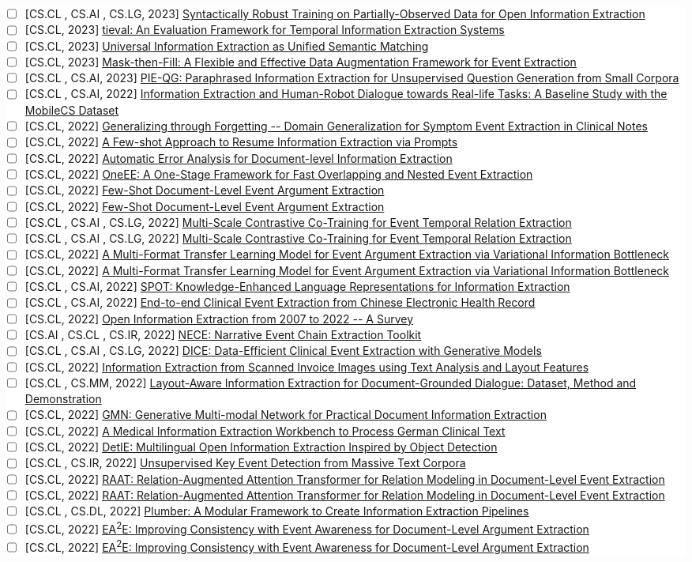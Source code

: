 - [ ] [CS.CL , CS.AI , CS.LG, 2023] [Syntactically Robust Training on Partially-Observed Data for Open Information Extraction](http://arxiv.org/abs/2301.06841v1)
- [ ] [CS.CL, 2023] [tieval: An Evaluation Framework for Temporal Information Extraction Systems](http://arxiv.org/abs/2301.04643v1)
- [ ] [CS.CL, 2023] [Universal Information Extraction as Unified Semantic Matching](http://arxiv.org/abs/2301.03282v1)
- [ ] [CS.CL, 2023] [Mask-then-Fill: A Flexible and Effective Data Augmentation Framework for Event Extraction](http://arxiv.org/abs/2301.02427v1)
- [ ] [CS.CL , CS.AI, 2023] [PIE-QG: Paraphrased Information Extraction for Unsupervised Question Generation from Small Corpora](http://arxiv.org/abs/2301.01064v1)
- [ ] [CS.CL , CS.AI, 2022] [Information Extraction and Human-Robot Dialogue towards Real-life Tasks: A Baseline Study with the MobileCS Dataset](http://arxiv.org/abs/2209.13464v2)
- [ ] [CS.CL, 2022] [Generalizing through Forgetting -- Domain Generalization for Symptom Event Extraction in Clinical Notes](http://arxiv.org/abs/2209.09485v1)
- [ ] [CS.CL, 2022] [A Few-shot Approach to Resume Information Extraction via Prompts](http://arxiv.org/abs/2209.09450v1)
- [ ] [CS.CL, 2022] [Automatic Error Analysis for Document-level Information Extraction](http://arxiv.org/abs/2209.07442v1)
- [ ] [CS.CL, 2022] [OneEE: A One-Stage Framework for Fast Overlapping and Nested Event Extraction](http://arxiv.org/abs/2209.02693v1)
- [ ] [CS.CL, 2022] [Few-Shot Document-Level Event Argument Extraction](http://arxiv.org/abs/2209.02203v1)
- [ ] [CS.CL, 2022] [Few-Shot Document-Level Event Argument Extraction](http://arxiv.org/abs/2209.02203v1)
- [ ] [CS.CL , CS.AI , CS.LG, 2022] [Multi-Scale Contrastive Co-Training for Event Temporal Relation Extraction](http://arxiv.org/abs/2209.00568v1)
- [ ] [CS.CL , CS.AI , CS.LG, 2022] [Multi-Scale Contrastive Co-Training for Event Temporal Relation Extraction](http://arxiv.org/abs/2209.00568v1)
- [ ] [CS.CL, 2022] [A Multi-Format Transfer Learning Model for Event Argument Extraction via Variational Information Bottleneck](http://arxiv.org/abs/2208.13017v3)
- [ ] [CS.CL, 2022] [A Multi-Format Transfer Learning Model for Event Argument Extraction via Variational Information Bottleneck](http://arxiv.org/abs/2208.13017v3)
- [ ] [CS.CL , CS.AI, 2022] [SPOT: Knowledge-Enhanced Language Representations for Information Extraction](http://arxiv.org/abs/2208.09625v2)
- [ ] [CS.CL , CS.AI, 2022] [End-to-end Clinical Event Extraction from Chinese Electronic Health Record](http://arxiv.org/abs/2208.09354v1)
- [ ] [CS.CL, 2022] [Open Information Extraction from 2007 to 2022 -- A Survey](http://arxiv.org/abs/2208.08690v1)
- [ ] [CS.AI , CS.CL , CS.IR, 2022] [NECE: Narrative Event Chain Extraction Toolkit](http://arxiv.org/abs/2208.08063v3)
- [ ] [CS.CL , CS.AI , CS.LG, 2022] [DICE: Data-Efficient Clinical Event Extraction with Generative Models](http://arxiv.org/abs/2208.07989v1)
- [ ] [CS.CL, 2022] [Information Extraction from Scanned Invoice Images using Text Analysis and Layout Features](http://arxiv.org/abs/2208.04011v1)
- [ ] [CS.CL , CS.MM, 2022] [Layout-Aware Information Extraction for Document-Grounded Dialogue: Dataset, Method and Demonstration](http://arxiv.org/abs/2207.06717v1)
- [ ] [CS.CL, 2022] [GMN: Generative Multi-modal Network for Practical Document Information Extraction](http://arxiv.org/abs/2207.04713v1)
- [ ] [CS.CL, 2022] [A Medical Information Extraction Workbench to Process German Clinical Text](http://arxiv.org/abs/2207.03885v2)
- [ ] [CS.CL, 2022] [DetIE: Multilingual Open Information Extraction Inspired by Object Detection](http://arxiv.org/abs/2206.12514v1)
- [ ] [CS.CL , CS.IR, 2022] [Unsupervised Key Event Detection from Massive Text Corpora](http://arxiv.org/abs/2206.04153v2)
- [ ] [CS.CL, 2022] [RAAT: Relation-Augmented Attention Transformer for Relation Modeling in Document-Level Event Extraction](http://arxiv.org/abs/2206.03377v1)
- [ ] [CS.CL, 2022] [RAAT: Relation-Augmented Attention Transformer for Relation Modeling in Document-Level Event Extraction](http://arxiv.org/abs/2206.03377v1)
- [ ] [CS.CL , CS.DL, 2022] [Plumber: A Modular Framework to Create Information Extraction Pipelines](http://arxiv.org/abs/2206.01442v1)
- [ ] [CS.CL, 2022] [EA$^2$E: Improving Consistency with Event Awareness for Document-Level Argument Extraction](http://arxiv.org/abs/2205.14847v1)
- [ ] [CS.CL, 2022] [EA$^2$E: Improving Consistency with Event Awareness for Document-Level Argument Extraction](http://arxiv.org/abs/2205.14847v1)